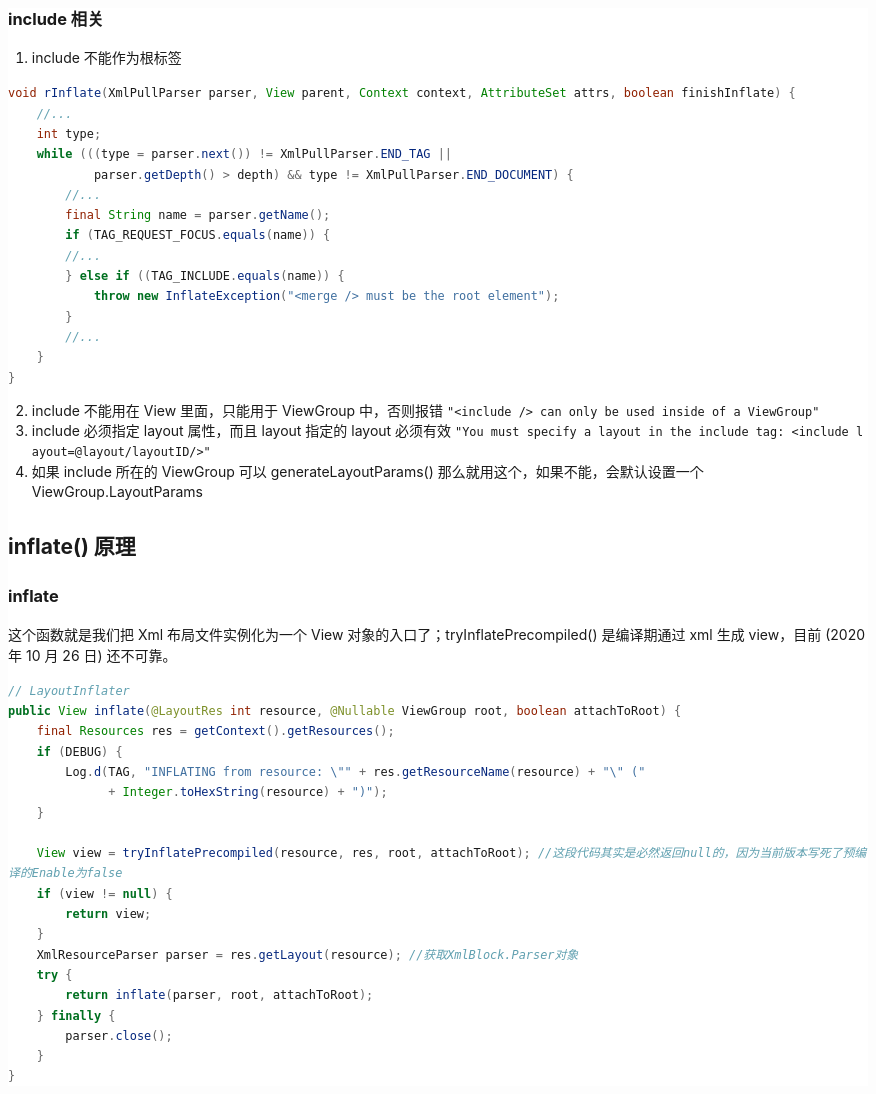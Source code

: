 ### include 相关

1. include 不能作为根标签

```java
void rInflate(XmlPullParser parser, View parent, Context context, AttributeSet attrs, boolean finishInflate) {
    //...
    int type;
    while (((type = parser.next()) != XmlPullParser.END_TAG ||
            parser.getDepth() > depth) && type != XmlPullParser.END_DOCUMENT) {
        //...
        final String name = parser.getName();
        if (TAG_REQUEST_FOCUS.equals(name)) {
        //...
        } else if ((TAG_INCLUDE.equals(name)) {
            throw new InflateException("<merge /> must be the root element");
        }
        //...
    }
}
```

2. include 不能用在 View 里面，只能用于 ViewGroup 中，否则报错 `"<include /> can only be used inside of a ViewGroup"`
3. include 必须指定 layout 属性，而且 layout 指定的 layout 必须有效 `"You must specify a layout in the include tag: <include layout=@layout/layoutID/>"`
4. 如果 include 所在的 ViewGroup 可以 generateLayoutParams() 那么就用这个，如果不能，会默认设置一个 ViewGroup.LayoutParams

## inflate() 原理

### inflate

这个函数就是我们把 Xml 布局文件实例化为一个 View 对象的入口了；tryInflatePrecompiled() 是编译期通过 xml 生成 view，目前 (2020 年 10 月 26 日) 还不可靠。

```java
// LayoutInflater
public View inflate(@LayoutRes int resource, @Nullable ViewGroup root, boolean attachToRoot) {
    final Resources res = getContext().getResources();
    if (DEBUG) {
        Log.d(TAG, "INFLATING from resource: \"" + res.getResourceName(resource) + "\" ("
              + Integer.toHexString(resource) + ")");
    }

    View view = tryInflatePrecompiled(resource, res, root, attachToRoot); //这段代码其实是必然返回null的，因为当前版本写死了预编译的Enable为false
    if (view != null) {
        return view;
    }
    XmlResourceParser parser = res.getLayout(resource); //获取XmlBlock.Parser对象
    try {
        return inflate(parser, root, attachToRoot); 
    } finally {
        parser.close(); 
    }
}
```
